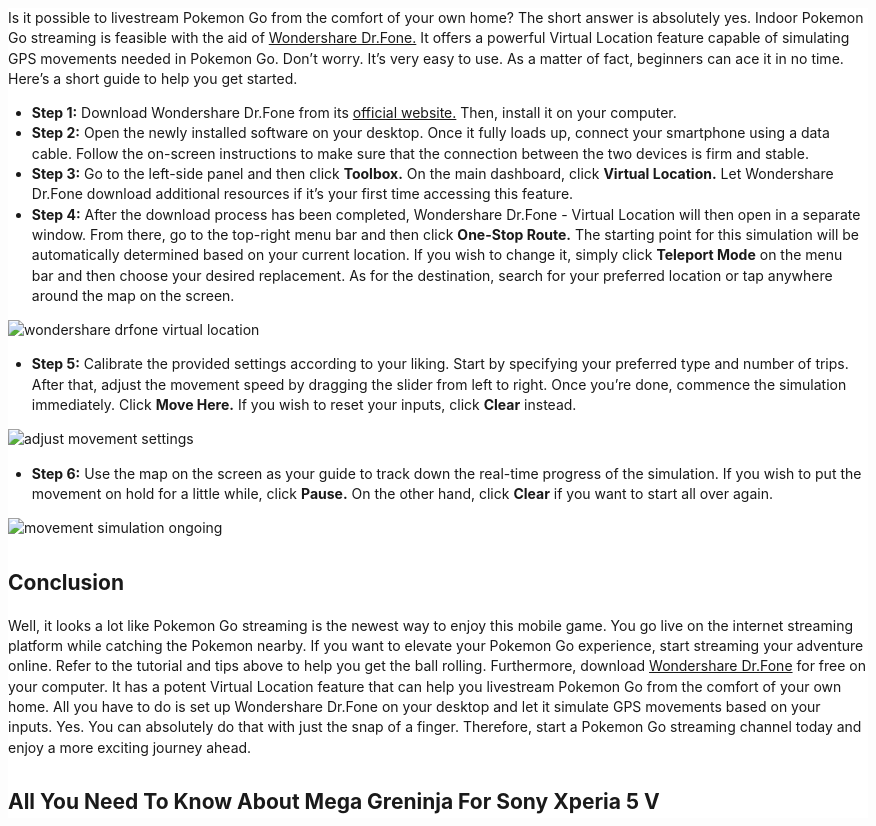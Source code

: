 Is it possible to livestream Pokemon Go from the comfort of your own home? The short answer is absolutely yes. Indoor Pokemon Go streaming is feasible with the aid of [Wondershare Dr.Fone.](https://tools.techidaily.com/wondershare/drfone/virtual-location-changer/) It offers a powerful Virtual Location feature capable of simulating GPS movements needed in Pokemon Go. Don’t worry. It’s very easy to use. As a matter of fact, beginners can ace it in no time. Here’s a short guide to help you get started.



- **Step 1:** Download Wondershare Dr.Fone from its [official website.](https://tools.techidaily.com/wondershare/drfone/virtual-location-changer/) Then, install it on your computer.
- **Step 2:** Open the newly installed software on your desktop. Once it fully loads up, connect your smartphone using a data cable. Follow the on-screen instructions to make sure that the connection between the two devices is firm and stable.
- **Step 3:** Go to the left-side panel and then click **Toolbox.** On the main dashboard, click **Virtual Location.** Let Wondershare Dr.Fone download additional resources if it’s your first time accessing this feature.
- **Step 4:** After the download process has been completed, Wondershare Dr.Fone - Virtual Location will then open in a separate window. From there, go to the top-right menu bar and then click **One-Stop Route.** The starting point for this simulation will be automatically determined based on your current location. If you wish to change it, simply click **Teleport Mode** on the menu bar and then choose your desired replacement. As for the destination, search for your preferred location or tap anywhere around the map on the screen.

![wondershare drfone virtual location](https://images.wondershare.com/drfone/guide/virtual-location-08.png)

- **Step 5:** Calibrate the provided settings according to your liking. Start by specifying your preferred type and number of trips. After that, adjust the movement speed by dragging the slider from left to right. Once you’re done, commence the simulation immediately. Click **Move Here.** If you wish to reset your inputs, click **Clear** instead.

![adjust movement settings](https://images.wondershare.com/drfone/guide/virtual-location-09.png)

- **Step 6:** Use the map on the screen as your guide to track down the real-time progress of the simulation. If you wish to put the movement on hold for a little while, click **Pause.** On the other hand, click **Clear** if you want to start all over again.

![movement simulation ongoing](https://images.wondershare.com/drfone/guide/virtual-location-10.png)

## Conclusion

Well, it looks a lot like Pokemon Go streaming is the newest way to enjoy this mobile game. You go live on the internet streaming platform while catching the Pokemon nearby. If you want to elevate your Pokemon Go experience, start streaming your adventure online. Refer to the tutorial and tips above to help you get the ball rolling. Furthermore, download [Wondershare Dr.Fone](https://tools.techidaily.com/wondershare/drfone/virtual-location-changer/) for free on your computer. It has a potent Virtual Location feature that can help you livestream Pokemon Go from the comfort of your own home. All you have to do is set up Wondershare Dr.Fone on your desktop and let it simulate GPS movements based on your inputs. Yes. You can absolutely do that with just the snap of a finger. Therefore, start a Pokemon Go streaming channel today and enjoy a more exciting journey ahead.



## All You Need To Know About Mega Greninja For Sony Xperia 5 V
